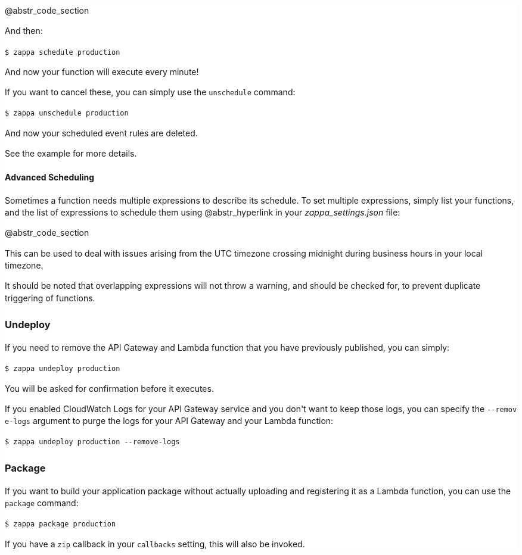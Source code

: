 @abstr_code_section 

And then:
    
    
    $ zappa schedule production
    

And now your function will execute every minute!

If you want to cancel these, you can simply use the `unschedule` command:
    
    
    $ zappa unschedule production
    

And now your scheduled event rules are deleted.

See the example for more details.

#### Advanced Scheduling

Sometimes a function needs multiple expressions to describe its schedule. To set multiple expressions, simply list your functions, and the list of expressions to schedule them using @abstr_hyperlink in your _zappa_settings.json_ file:

@abstr_code_section 

This can be used to deal with issues arising from the UTC timezone crossing midnight during business hours in your local timezone.

It should be noted that overlapping expressions will not throw a warning, and should be checked for, to prevent duplicate triggering of functions.

### Undeploy

If you need to remove the API Gateway and Lambda function that you have previously published, you can simply:
    
    
    $ zappa undeploy production
    

You will be asked for confirmation before it executes.

If you enabled CloudWatch Logs for your API Gateway service and you don't want to keep those logs, you can specify the `--remove-logs` argument to purge the logs for your API Gateway and your Lambda function:
    
    
    $ zappa undeploy production --remove-logs
    

### Package

If you want to build your application package without actually uploading and registering it as a Lambda function, you can use the `package` command:
    
    
    $ zappa package production
    

If you have a `zip` callback in your `callbacks` setting, this will also be invoked.
